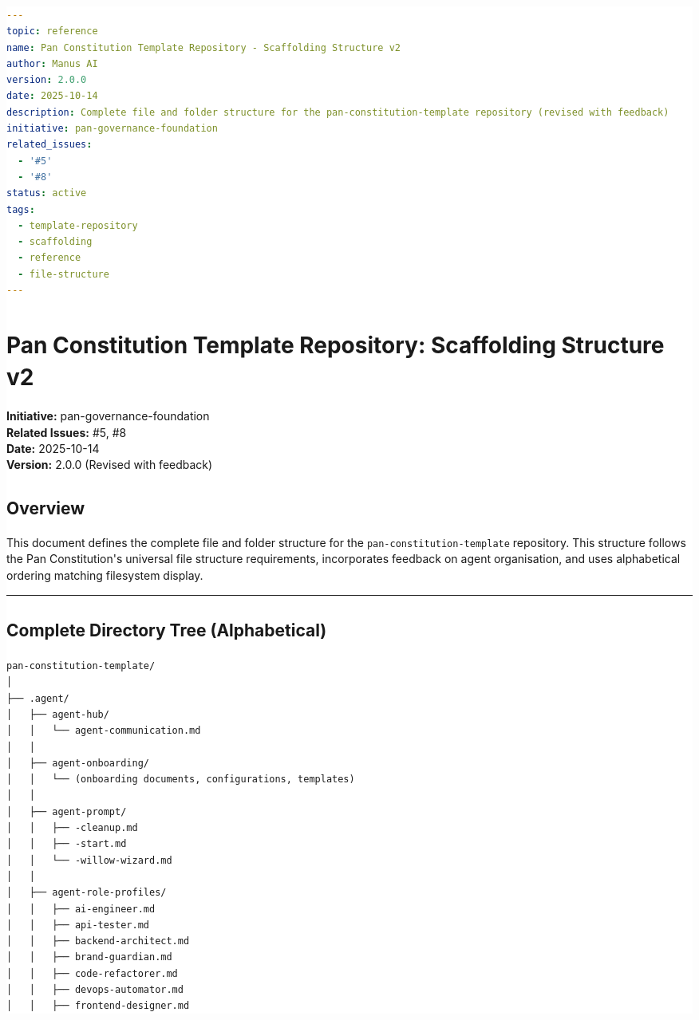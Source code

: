 ```yaml
---
topic: reference
name: Pan Constitution Template Repository - Scaffolding Structure v2
author: Manus AI
version: 2.0.0
date: 2025-10-14
description: Complete file and folder structure for the pan-constitution-template repository (revised with feedback)
initiative: pan-governance-foundation
related_issues:
  - '#5'
  - '#8'
status: active
tags:
  - template-repository
  - scaffolding
  - reference
  - file-structure
---
```


# Pan Constitution Template Repository: Scaffolding Structure v2

**Initiative:** pan-governance-foundation  
**Related Issues:** #5, #8  
**Date:** 2025-10-14  
**Version:** 2.0.0 (Revised with feedback)

## Overview

This document defines the complete file and folder structure for the `pan-constitution-template` repository. This structure follows the Pan Constitution's universal file structure requirements, incorporates feedback on agent organisation, and uses alphabetical ordering matching filesystem display.

---

## Complete Directory Tree (Alphabetical)

```
pan-constitution-template/
│
├── .agent/
│   ├── agent-hub/
│   │   └── agent-communication.md
│   │
│   ├── agent-onboarding/
│   │   └── (onboarding documents, configurations, templates)
│   │
│   ├── agent-prompt/
│   │   ├── -cleanup.md
│   │   ├── -start.md
│   │   └── -willow-wizard.md
│   │
│   ├── agent-role-profiles/
│   │   ├── ai-engineer.md
│   │   ├── api-tester.md
│   │   ├── backend-architect.md
│   │   ├── brand-guardian.md
│   │   ├── code-refactorer.md
│   │   ├── devops-automator.md
│   │   ├── frontend-designer.md
```